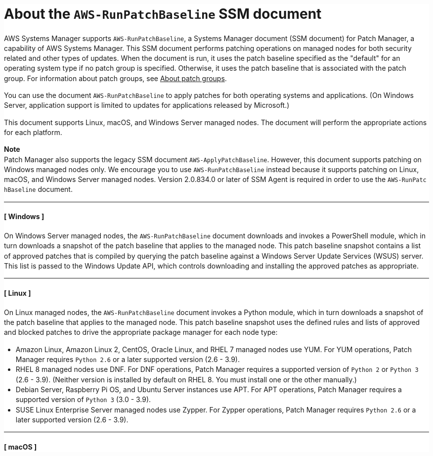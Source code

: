 # About the `AWS-RunPatchBaseline` SSM document<a name="patch-manager-aws-runpatchbaseline"></a>

AWS Systems Manager supports `AWS-RunPatchBaseline`, a Systems Manager document \(SSM document\) for Patch Manager, a capability of AWS Systems Manager\. This SSM document performs patching operations on managed nodes for both security related and other types of updates\. When the document is run, it uses the patch baseline specified as the "default" for an operating system type if no patch group is specified\. Otherwise, it uses the patch baseline that is associated with the patch group\. For information about patch groups, see [About patch groups](patch-manager-patch-groups.md)\. 

You can use the document `AWS-RunPatchBaseline` to apply patches for both operating systems and applications\. \(On Windows Server, application support is limited to updates for applications released by Microsoft\.\)

This document supports Linux, macOS, and Windows Server managed nodes\. The document will perform the appropriate actions for each platform\. 

**Note**  
Patch Manager also supports the legacy SSM document `AWS-ApplyPatchBaseline`\. However, this document supports patching on Windows managed nodes only\. We encourage you to use `AWS-RunPatchBaseline` instead because it supports patching on Linux, macOS, and Windows Server managed nodes\. Version 2\.0\.834\.0 or later of SSM Agent is required in order to use the `AWS-RunPatchBaseline` document\.

------
#### [ Windows ]

On Windows Server managed nodes, the `AWS-RunPatchBaseline` document downloads and invokes a PowerShell module, which in turn downloads a snapshot of the patch baseline that applies to the managed node\. This patch baseline snapshot contains a list of approved patches that is compiled by querying the patch baseline against a Windows Server Update Services \(WSUS\) server\. This list is passed to the Windows Update API, which controls downloading and installing the approved patches as appropriate\. 

------
#### [ Linux ]

On Linux managed nodes, the `AWS-RunPatchBaseline` document invokes a Python module, which in turn downloads a snapshot of the patch baseline that applies to the managed node\. This patch baseline snapshot uses the defined rules and lists of approved and blocked patches to drive the appropriate package manager for each node type: 
+ Amazon Linux, Amazon Linux 2, CentOS, Oracle Linux, and RHEL 7 managed nodes use YUM\. For YUM operations, Patch Manager requires `Python 2.6` or a later supported version \(2\.6 \- 3\.9\)\. 
+ RHEL 8 managed nodes use DNF\. For DNF operations, Patch Manager requires a supported version of `Python 2` or `Python 3` \(2\.6 \- 3\.9\)\. \(Neither version is installed by default on RHEL 8\. You must install one or the other manually\.\)
+ Debian Server, Raspberry Pi OS, and Ubuntu Server instances use APT\. For APT operations, Patch Manager requires a supported version of `Python 3` \(3\.0 \- 3\.9\)\.
+ SUSE Linux Enterprise Server managed nodes use Zypper\. For Zypper operations, Patch Manager requires `Python 2.6` or a later supported version \(2\.6 \- 3\.9\)\.

------
#### [ macOS ]

